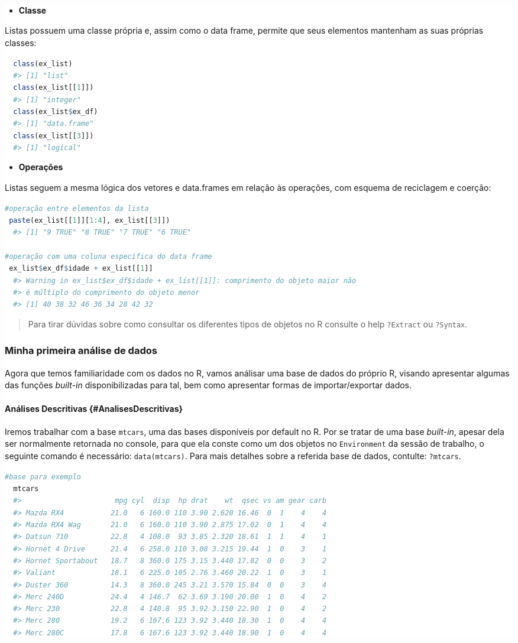 -   **Classe** <br>

Listas possuem uma classe própria e, assim como o data frame, permite
que seus elementos mantenham as suas próprias classes:


```r
  class(ex_list)
  #> [1] "list"
  class(ex_list[[1]])
  #> [1] "integer"
  class(ex_list$ex_df)
  #> [1] "data.frame"
  class(ex_list[[3]])
  #> [1] "logical"
```

-   **Operações** <br>

Listas seguem a mesma lógica dos vetores e data.frames em relação às
operações, com esquema de reciclagem e coerção:


```r
#operação entre elementos da lista
 paste(ex_list[[1]][1:4], ex_list[[3]])
  #> [1] "9 TRUE" "8 TRUE" "7 TRUE" "6 TRUE"

#operação com uma coluna específica do data frame
 ex_list$ex_df$idade + ex_list[[1]]
  #> Warning in ex_list$ex_df$idade + ex_list[[1]]: comprimento do objeto maior não
  #> é múltiplo do comprimento do objeto menor
  #> [1] 40 38 32 46 36 34 28 42 32
```

> Para tirar dúvidas sobre como consultar os diferentes tipos de objetos
> no R consulte o help `?Extract` ou `?Syntax`.

### Minha primeira análise de dados

Agora que temos familiaridade com os dados no R, vamos análisar uma base
de dados do próprio R, visando apresentar algumas das funções *built-in*
disponibilizadas para tal, bem como apresentar formas de
importar/exportar dados.

#### Análises Descritivas {#AnalisesDescritivas}

Iremos trabalhar com a base `mtcars`, uma das bases disponíveis por
default no R. Por se tratar de uma base *built-in*, apesar dela ser
normalmente retornada no console, para que ela conste como um dos
objetos no `Environment` da sessão de trabalho, o seguinte comando é
necessário: `data(mtcars)`. Para mais detalhes sobre a referida base de
dados, contulte: `?mtcars`.


```r
#base para exemplo
  mtcars
  #>                      mpg cyl  disp  hp drat    wt  qsec vs am gear carb
  #> Mazda RX4           21.0   6 160.0 110 3.90 2.620 16.46  0  1    4    4
  #> Mazda RX4 Wag       21.0   6 160.0 110 3.90 2.875 17.02  0  1    4    4
  #> Datsun 710          22.8   4 108.0  93 3.85 2.320 18.61  1  1    4    1
  #> Hornet 4 Drive      21.4   6 258.0 110 3.08 3.215 19.44  1  0    3    1
  #> Hornet Sportabout   18.7   8 360.0 175 3.15 3.440 17.02  0  0    3    2
  #> Valiant             18.1   6 225.0 105 2.76 3.460 20.22  1  0    3    1
  #> Duster 360          14.3   8 360.0 245 3.21 3.570 15.84  0  0    3    4
  #> Merc 240D           24.4   4 146.7  62 3.69 3.190 20.00  1  0    4    2
  #> Merc 230            22.8   4 140.8  95 3.92 3.150 22.90  1  0    4    2
  #> Merc 280            19.2   6 167.6 123 3.92 3.440 18.30  1  0    4    4
  #> Merc 280C           17.8   6 167.6 123 3.92 3.440 18.90  1  0    4    4
```